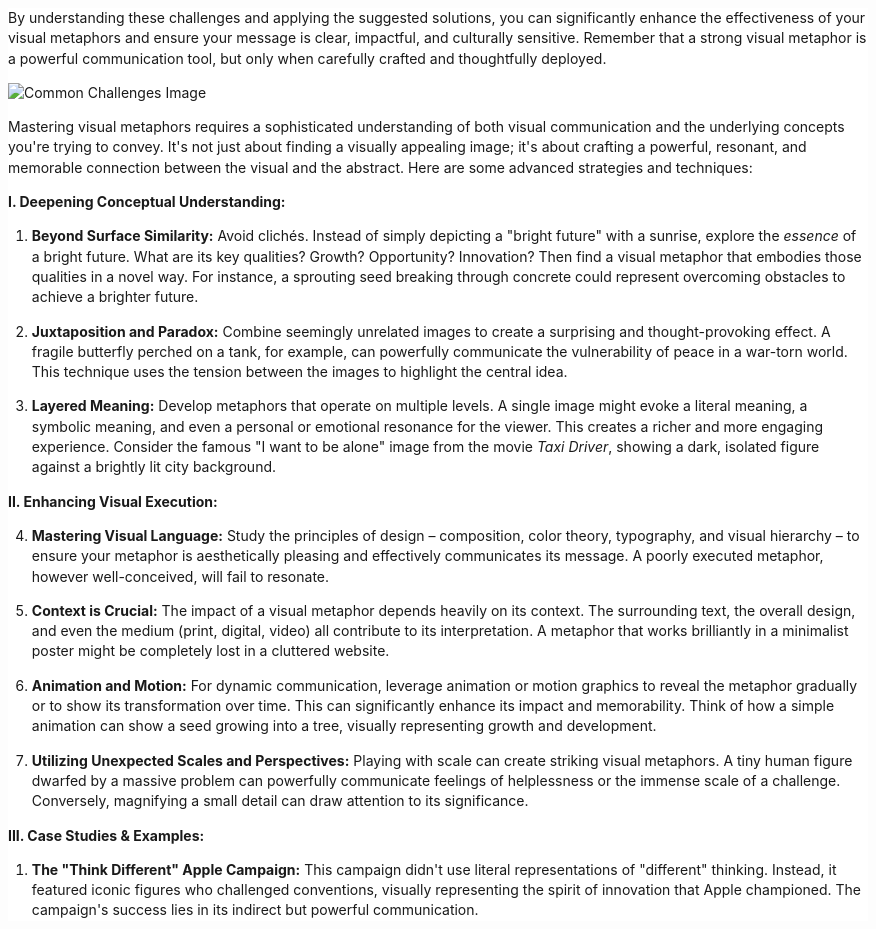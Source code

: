 
By understanding these challenges and applying the suggested solutions, you can significantly enhance the effectiveness of your visual metaphors and ensure your message is clear, impactful, and culturally sensitive. Remember that a strong visual metaphor is a powerful communication tool, but only when carefully crafted and thoughtfully deployed.


![Common Challenges Image](https://fal.media/files/koala/xSF7p0pcgV0GV2d0_ewy9.png)

Mastering visual metaphors requires a sophisticated understanding of both visual communication and the underlying concepts you're trying to convey. It's not just about finding a visually appealing image; it's about crafting a powerful, resonant, and memorable connection between the visual and the abstract.  Here are some advanced strategies and techniques:

**I.  Deepening Conceptual Understanding:**

1. **Beyond Surface Similarity:**  Avoid clichés. Instead of simply depicting a "bright future" with a sunrise, explore the *essence* of a bright future.  What are its key qualities?  Growth? Opportunity? Innovation?  Then find a visual metaphor that embodies those qualities in a novel way. For instance, a sprouting seed breaking through concrete could represent overcoming obstacles to achieve a brighter future.

2. **Juxtaposition and Paradox:**  Combine seemingly unrelated images to create a surprising and thought-provoking effect.  A fragile butterfly perched on a tank, for example, can powerfully communicate the vulnerability of peace in a war-torn world. This technique uses the tension between the images to highlight the central idea.

3. **Layered Meaning:**  Develop metaphors that operate on multiple levels. A single image might evoke a literal meaning, a symbolic meaning, and even a personal or emotional resonance for the viewer. This creates a richer and more engaging experience.  Consider the famous "I want to be alone" image from the movie *Taxi Driver*, showing a dark, isolated figure against a brightly lit city background.


**II. Enhancing Visual Execution:**

4. **Mastering Visual Language:**  Study the principles of design – composition, color theory, typography, and visual hierarchy – to ensure your metaphor is aesthetically pleasing and effectively communicates its message. A poorly executed metaphor, however well-conceived, will fail to resonate.

5. **Context is Crucial:**  The impact of a visual metaphor depends heavily on its context. The surrounding text, the overall design, and even the medium (print, digital, video) all contribute to its interpretation.  A metaphor that works brilliantly in a minimalist poster might be completely lost in a cluttered website.

6. **Animation and Motion:**  For dynamic communication, leverage animation or motion graphics to reveal the metaphor gradually or to show its transformation over time.  This can significantly enhance its impact and memorability.  Think of how a simple animation can show a seed growing into a tree, visually representing growth and development.

7. **Utilizing Unexpected Scales and Perspectives:**  Playing with scale can create striking visual metaphors.  A tiny human figure dwarfed by a massive problem can powerfully communicate feelings of helplessness or the immense scale of a challenge. Conversely, magnifying a small detail can draw attention to its significance.

**III. Case Studies & Examples:**

1. **The "Think Different" Apple Campaign:**  This campaign didn't use literal representations of "different" thinking. Instead, it featured iconic figures who challenged conventions, visually representing the spirit of innovation that Apple championed. The campaign's success lies in its indirect but powerful communication.
